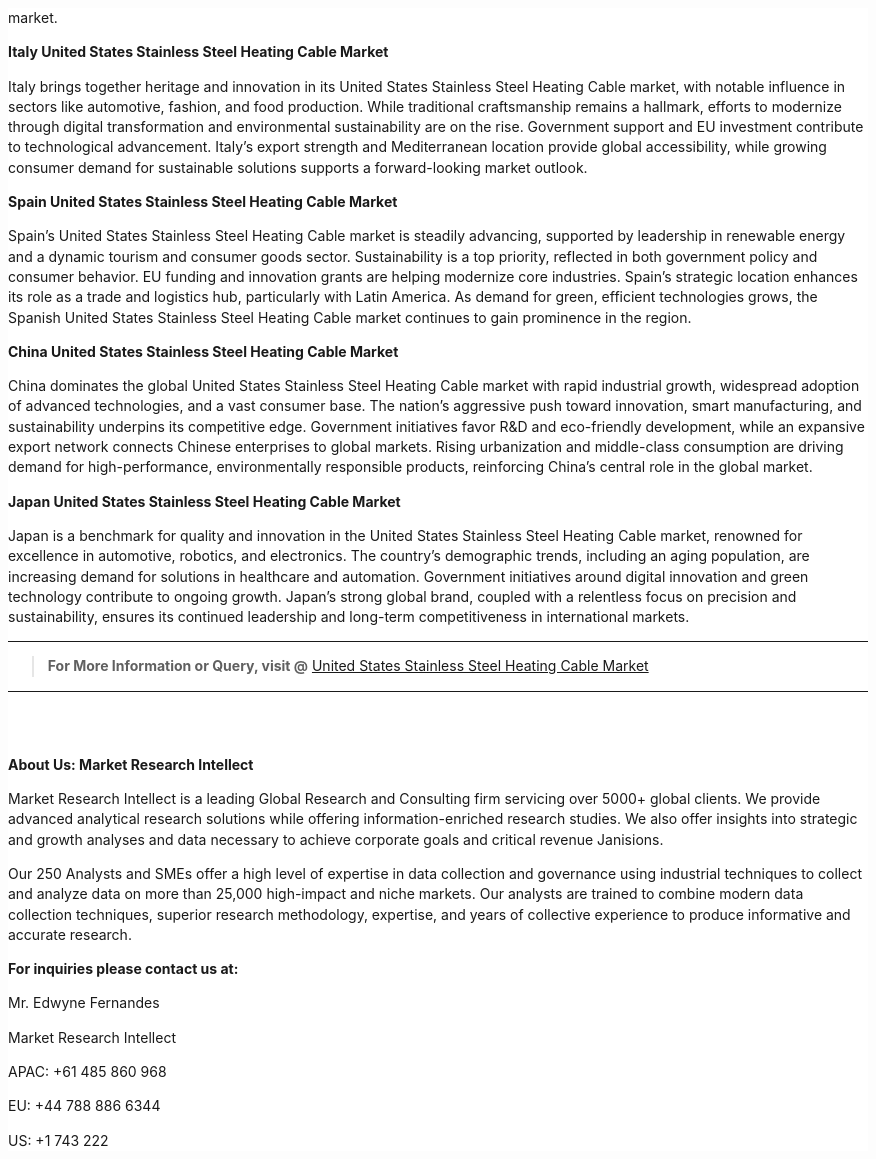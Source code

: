 market.</p><p class="" data-start="3840" data-end="4422"><strong data-start="3840" data-end="3861">Italy United States Stainless Steel Heating Cable Market</strong></p><p class="" data-start="3840" data-end="4422">Italy brings together heritage and innovation in its United States Stainless Steel Heating Cable market, with notable influence in sectors like automotive, fashion, and food production. While traditional craftsmanship remains a hallmark, efforts to modernize through digital transformation and environmental sustainability are on the rise. Government support and EU investment contribute to technological advancement. Italy&rsquo;s export strength and Mediterranean location provide global accessibility, while growing consumer demand for sustainable solutions supports a forward-looking market outlook.</p><p class="" data-start="4424" data-end="4975"><strong data-start="4424" data-end="4445">Spain United States Stainless Steel Heating Cable Market</strong></p><p class="" data-start="4424" data-end="4975">Spain&rsquo;s United States Stainless Steel Heating Cable market is steadily advancing, supported by leadership in renewable energy and a dynamic tourism and consumer goods sector. Sustainability is a top priority, reflected in both government policy and consumer behavior. EU funding and innovation grants are helping modernize core industries. Spain&rsquo;s strategic location enhances its role as a trade and logistics hub, particularly with Latin America. As demand for green, efficient technologies grows, the Spanish United States Stainless Steel Heating Cable market continues to gain prominence in the region.</p><p class="" data-start="4977" data-end="5589"><strong data-start="4977" data-end="4998">China United States Stainless Steel Heating Cable Market</strong></p><p class="" data-start="4977" data-end="5589">China dominates the global United States Stainless Steel Heating Cable market with rapid industrial growth, widespread adoption of advanced technologies, and a vast consumer base. The nation&rsquo;s aggressive push toward innovation, smart manufacturing, and sustainability underpins its competitive edge. Government initiatives favor R&amp;D and eco-friendly development, while an expansive export network connects Chinese enterprises to global markets. Rising urbanization and middle-class consumption are driving demand for high-performance, environmentally responsible products, reinforcing China&rsquo;s central role in the global market.</p><p class="" data-start="5591" data-end="6162"><strong data-start="5591" data-end="5612">Japan United States Stainless Steel Heating Cable Market</strong></p><p class="" data-start="5591" data-end="6162">Japan is a benchmark for quality and innovation in the United States Stainless Steel Heating Cable market, renowned for excellence in automotive, robotics, and electronics. The country&rsquo;s demographic trends, including an aging population, are increasing demand for solutions in healthcare and automation. Government initiatives around digital innovation and green technology contribute to ongoing growth. Japan&rsquo;s strong global brand, coupled with a relentless focus on precision and sustainability, ensures its continued leadership and long-term competitiveness in international markets.</p><hr /><blockquote><p><span class="font-[700]"><strong>For More Information or Query, visit&nbsp;@</strong>&nbsp;</span><span class="font-[700]"><a href="https://www.marketresearchintellect.com/product/global-stainless-steel-heating-cable-market/?utm_source=Linkedin&utm_medium=019" target="_blank" data-tracking-control-name="article-ssr-frontend-pulse_little-text-block" data-tracking-will-navigate="" data-test-link="">United States Stainless Steel Heating Cable Market</a></span></p></blockquote><hr /><h3>&nbsp;</h3><p><strong><span class="font-[700]">About Us: Market Research Intellect</span></strong></p><p><span class="">Market Research Intellect is a leading Global Research and Consulting firm servicing over 5000+ global clients. We provide advanced analytical research solutions while offering information-enriched research studies.&nbsp;</span>We also offer insights into strategic and growth analyses and data necessary to achieve corporate goals and critical revenue Janisions.</p><p><span class="">Our 250 Analysts and SMEs offer a high level of expertise in data collection and governance using industrial techniques to collect and analyze data on more than 25,000 high-impact and niche markets. Our analysts are trained to combine modern data collection techniques, superior research methodology, expertise, and years of collective experience to produce informative and accurate research.</span></p><p><strong>For inquiries please contact us at:</strong></p><p>Mr. Edwyne Fernandes</p><p>Market Research Intellect</p><p>APAC: +61 485 860 968</p><p>EU: +44 788 886 6344</p><p>US: +1 743 222